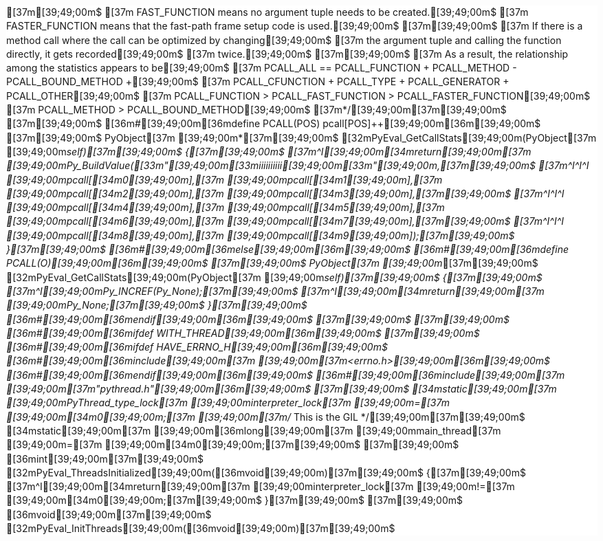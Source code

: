 [37m[39;49;00m$
[37m   FAST_FUNCTION means no argument tuple needs to be created.[39;49;00m$
[37m   FASTER_FUNCTION means that the fast-path frame setup code is used.[39;49;00m$
[37m[39;49;00m$
[37m   If there is a method call where the call can be optimized by changing[39;49;00m$
[37m   the argument tuple and calling the function directly, it gets recorded[39;49;00m$
[37m   twice.[39;49;00m$
[37m[39;49;00m$
[37m   As a result, the relationship among the statistics appears to be[39;49;00m$
[37m   PCALL_ALL == PCALL_FUNCTION + PCALL_METHOD - PCALL_BOUND_METHOD +[39;49;00m$
[37m                PCALL_CFUNCTION + PCALL_TYPE + PCALL_GENERATOR + PCALL_OTHER[39;49;00m$
[37m   PCALL_FUNCTION > PCALL_FAST_FUNCTION > PCALL_FASTER_FUNCTION[39;49;00m$
[37m   PCALL_METHOD > PCALL_BOUND_METHOD[39;49;00m$
[37m*/[39;49;00m[37m[39;49;00m$
[37m[39;49;00m$
[36m#[39;49;00m[36mdefine PCALL(POS) pcall[POS]++[39;49;00m[36m[39;49;00m$
[37m[39;49;00m$
PyObject[37m [39;49;00m*[37m[39;49;00m$
[32mPyEval_GetCallStats[39;49;00m(PyObject[37m [39;49;00m*self)[37m[39;49;00m$
{[37m[39;49;00m$
[37m^I[39;49;00m[34mreturn[39;49;00m[37m [39;49;00mPy_BuildValue([33m"[39;49;00m[33miiiiiiiiii[39;49;00m[33m"[39;49;00m,[37m[39;49;00m$
[37m^I^I^I     [39;49;00mpcall[[34m0[39;49;00m],[37m [39;49;00mpcall[[34m1[39;49;00m],[37m [39;49;00mpcall[[34m2[39;49;00m],[37m [39;49;00mpcall[[34m3[39;49;00m],[37m[39;49;00m$
[37m^I^I^I     [39;49;00mpcall[[34m4[39;49;00m],[37m [39;49;00mpcall[[34m5[39;49;00m],[37m [39;49;00mpcall[[34m6[39;49;00m],[37m [39;49;00mpcall[[34m7[39;49;00m],[37m[39;49;00m$
[37m^I^I^I     [39;49;00mpcall[[34m8[39;49;00m],[37m [39;49;00mpcall[[34m9[39;49;00m]);[37m[39;49;00m$
}[37m[39;49;00m$
[36m#[39;49;00m[36melse[39;49;00m[36m[39;49;00m$
[36m#[39;49;00m[36mdefine PCALL(O)[39;49;00m[36m[39;49;00m$
[37m[39;49;00m$
PyObject[37m [39;49;00m*[37m[39;49;00m$
[32mPyEval_GetCallStats[39;49;00m(PyObject[37m [39;49;00m*self)[37m[39;49;00m$
{[37m[39;49;00m$
[37m^I[39;49;00mPy_INCREF(Py_None);[37m[39;49;00m$
[37m^I[39;49;00m[34mreturn[39;49;00m[37m [39;49;00mPy_None;[37m[39;49;00m$
}[37m[39;49;00m$
[36m#[39;49;00m[36mendif[39;49;00m[36m[39;49;00m$
[37m[39;49;00m$
[37m[39;49;00m$
[36m#[39;49;00m[36mifdef WITH_THREAD[39;49;00m[36m[39;49;00m$
[37m[39;49;00m$
[36m#[39;49;00m[36mifdef HAVE_ERRNO_H[39;49;00m[36m[39;49;00m$
[36m#[39;49;00m[36minclude[39;49;00m[37m [39;49;00m[37m<errno.h>[39;49;00m[36m[39;49;00m$
[36m#[39;49;00m[36mendif[39;49;00m[36m[39;49;00m$
[36m#[39;49;00m[36minclude[39;49;00m[37m [39;49;00m[37m"pythread.h"[39;49;00m[36m[39;49;00m$
[37m[39;49;00m$
[34mstatic[39;49;00m[37m [39;49;00mPyThread_type_lock[37m [39;49;00minterpreter_lock[37m [39;49;00m=[37m [39;49;00m[34m0[39;49;00m;[37m [39;49;00m[37m/* This is the GIL */[39;49;00m[37m[39;49;00m$
[34mstatic[39;49;00m[37m [39;49;00m[36mlong[39;49;00m[37m [39;49;00mmain_thread[37m [39;49;00m=[37m [39;49;00m[34m0[39;49;00m;[37m[39;49;00m$
[37m[39;49;00m$
[36mint[39;49;00m[37m[39;49;00m$
[32mPyEval_ThreadsInitialized[39;49;00m([36mvoid[39;49;00m)[37m[39;49;00m$
{[37m[39;49;00m$
[37m^I[39;49;00m[34mreturn[39;49;00m[37m [39;49;00minterpreter_lock[37m [39;49;00m!=[37m [39;49;00m[34m0[39;49;00m;[37m[39;49;00m$
}[37m[39;49;00m$
[37m[39;49;00m$
[36mvoid[39;49;00m[37m[39;49;00m$
[32mPyEval_InitThreads[39;49;00m([36mvoid[39;49;00m)[37m[39;49;00m$
